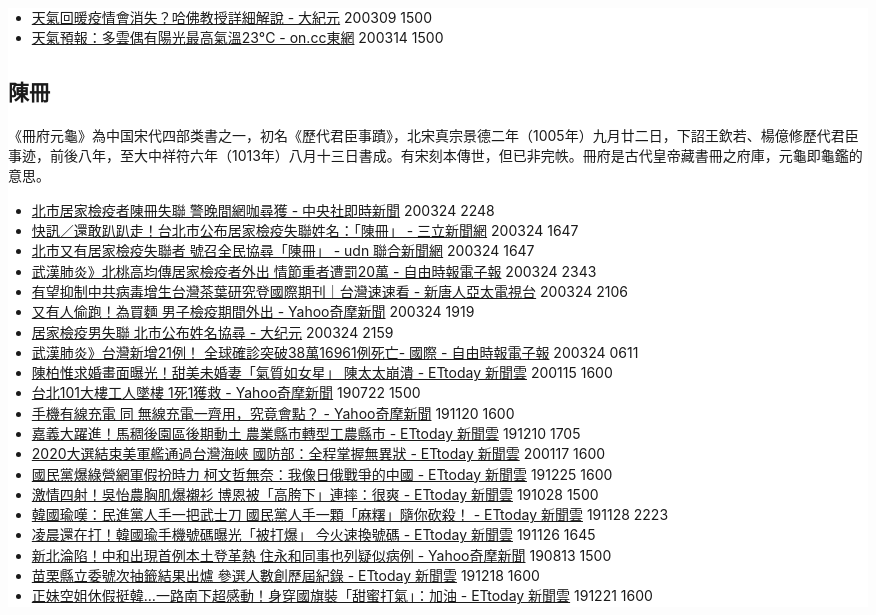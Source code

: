 - [天氣回暖疫情會消失？哈佛教授詳細解說 - 大紀元](https://www.epochtimes.com/b5/20/3/9/n11925747.htm "天氣回暖疫情會消失？哈佛教授詳細解說 - 大紀元") 200309 1500
- [天氣預報：多雲偶有陽光最高氣溫23°C - on.cc東網](https://hk.on.cc/hk/bkn/cnt/weather/20200314/bkn-20200314081322686-0314_00942_001.html "天氣預報：多雲偶有陽光最高氣溫23°C - on.cc東網") 200314 1500

## 陳冊

《冊府元龜》為中国宋代四部类書之一，初名《歷代君臣事蹟》，北宋真宗景德二年（1005年）九月廿二日，下詔王欽若、楊億修歷代君臣事迹，前後八年，至大中祥符六年（1013年）八月十三日書成。有宋刻本傳世，但已非完帙。冊府是古代皇帝藏書冊之府庫，元龜即龜鑑的意思。
- [北市居家檢疫者陳冊失聯 警晚間網咖尋獲 - 中央社即時新聞](https://www.cna.com.tw/news/firstnews/202003240463.aspx "北市居家檢疫者陳冊失聯 警晚間網咖尋獲 - 中央社即時新聞") 200324 2248
- [快訊／還敢趴趴走！台北市公布居家檢疫失聯姓名：「陳冊」 - 三立新聞網](https://www.setn.com/News.aspx?NewsID=713498 "快訊／還敢趴趴走！台北市公布居家檢疫失聯姓名：「陳冊」 - 三立新聞網") 200324 1647
- [北市又有居家檢疫失聯者 號召全民協尋「陳冊」 - udn 聯合新聞網](https://udn.com/news/story/7323/4439998?from=udn-ch1_breaknews-1-cate3-news "北市又有居家檢疫失聯者 號召全民協尋「陳冊」 - udn 聯合新聞網") 200324 1647
- [武漢肺炎》北桃高均傳居家檢疫者外出 情節重者遭罰20萬 - 自由時報電子報](https://m.ltn.com.tw/news/life/breakingnews/3111226 "武漢肺炎》北桃高均傳居家檢疫者外出 情節重者遭罰20萬 - 自由時報電子報") 200324 2343
- [有望抑制中共病毒增生台灣茶葉研究登國際期刊｜台灣速速看 - 新唐人亞太電視台](http://www.ntdtv.com.tw/b5/20200324/video/266990.html?%E6%9C%89%E6%9C%9B%E6%8A%91%E5%88%B6%E4%B8%AD%E5%85%B1%E7%97%85%E6%AF%92%E5%A2%9E%E7%94%9F%20%E5%8F%B0%E7%81%A3%E8%8C%B6%E8%91%89%E7%A0%94%E7%A9%B6%E7%99%BB%E5%9C%8B%E9%9A%9B%E6%9C%9F%E5%88%8A%EF%BD%9C%E5%8F%B0%E7%81%A3%E9%80%9F%E9%80%9F%E7%9C%8B "有望抑制中共病毒增生台灣茶葉研究登國際期刊｜台灣速速看 - 新唐人亞太電視台") 200324 2106
- [又有人偷跑！為買麵 男子檢疫期間外出 - Yahoo奇摩新聞](https://tw.news.yahoo.com/%E5%8F%88%E6%9C%89%E4%BA%BA%E5%81%B7%E8%B7%91-%E7%82%BA%E8%B2%B7%E9%BA%B5-%E7%94%B7%E5%AD%90%E6%AA%A2%E7%96%AB%E6%9C%9F%E9%96%93%E5%A4%96%E5%87%BA-111936099.html "又有人偷跑！為買麵 男子檢疫期間外出 - Yahoo奇摩新聞") 200324 1919
- [居家檢疫男失聯 北市公布姓名協尋 - 大纪元](https://www.epochtimes.com/gb/20/3/24/n11970421.htm "居家檢疫男失聯 北市公布姓名協尋 - 大纪元") 200324 2159
- [武漢肺炎》台灣新增21例！ 全球確診突破38萬16961例死亡- 國際 - 自由時報電子報](https://news.ltn.com.tw/news/world/breakingnews/3110202 "武漢肺炎》台灣新增21例！ 全球確診突破38萬16961例死亡- 國際 - 自由時報電子報") 200324 0611
- [陳柏惟求婚畫面曝光！甜美未婚妻「氣質如女星」 陳太太崩潰 - ETtoday 新聞雲](https://www.ettoday.net/news/20200115/1626007.htm "陳柏惟求婚畫面曝光！甜美未婚妻「氣質如女星」 陳太太崩潰 - ETtoday 新聞雲") 200115 1600
- [台北101大樓工人墜樓 1死1獲救 - Yahoo奇摩新聞](https://tw.news.yahoo.com/%E5%8F%B0%E5%8C%97101%E5%A4%A7%E6%A8%93%E5%B7%A5%E4%BA%BA%E5%A2%9C%E6%A8%93-1%E6%AD%BB1%E7%8D%B2%E6%95%91-010500654.html "台北101大樓工人墜樓 1死1獲救 - Yahoo奇摩新聞") 190722 1500
- [手機有線充電 同 無線充電一齊用，究竟會點？ - Yahoo奇摩新聞](https://tw.news.yahoo.com/%E6%89%8B%E6%A9%9F%E6%9C%89%E7%B7%9A%E5%85%85%E9%9B%BB-%E5%90%8C-%E7%84%A1%E7%B7%9A%E5%85%85%E9%9B%BB-%E9%BD%8A%E7%94%A8-%E7%A9%B6%E7%AB%9F%E6%9C%83%E9%BB%9E-174103219.html "手機有線充電 同 無線充電一齊用，究竟會點？ - Yahoo奇摩新聞") 191120 1600
- [嘉義大躍進！馬稠後園區後期動土 農業縣市轉型工農縣市 - ETtoday 新聞雲](https://www.ettoday.net/news/20191210/1598806.htm "嘉義大躍進！馬稠後園區後期動土 農業縣市轉型工農縣市 - ETtoday 新聞雲") 191210 1705
- [2020大選結束美軍艦通過台灣海峽 國防部：全程掌握無異狀 - ETtoday 新聞雲](https://www.ettoday.net/news/20200117/1627577.htm "2020大選結束美軍艦通過台灣海峽 國防部：全程掌握無異狀 - ETtoday 新聞雲") 200117 1600
- [國民黨爆綠營網軍假扮時力 柯文哲無奈：我像日俄戰爭的中國 - ETtoday 新聞雲](https://www.ettoday.net/news/20191225/1609946.htm "國民黨爆綠營網軍假扮時力 柯文哲無奈：我像日俄戰爭的中國 - ETtoday 新聞雲") 191225 1600
- [激情四射！吳怡農胸肌爆襯衫 博恩被「高胯下」連摔：很爽 - ETtoday 新聞雲](https://www.ettoday.net/news/20191028/1566883.htm "激情四射！吳怡農胸肌爆襯衫 博恩被「高胯下」連摔：很爽 - ETtoday 新聞雲") 191028 1500
- [韓國瑜嘆：民進黨人手一把武士刀 國民黨人手一顆「麻糬」隨你砍殺！ - ETtoday 新聞雲](https://www.ettoday.net/news/20191128/1590401.htm "韓國瑜嘆：民進黨人手一把武士刀 國民黨人手一顆「麻糬」隨你砍殺！ - ETtoday 新聞雲") 191128 2223
- [凌晨還在打！韓國瑜手機號碼曝光「被打爆」 今火速換號碼 - ETtoday 新聞雲](https://www.ettoday.net/news/20191126/1588132.htm "凌晨還在打！韓國瑜手機號碼曝光「被打爆」 今火速換號碼 - ETtoday 新聞雲") 191126 1645
- [新北淪陷！中和出現首例本土登革熱 住永和同事也列疑似病例 - Yahoo奇摩新聞](https://tw.news.yahoo.com/%E6%96%B0%E5%8C%97%E6%B7%AA%E9%99%B7%E4%B8%AD%E5%92%8C%E5%87%BA%E7%8F%BE%E9%A6%96%E4%BE%8B%E6%9C%AC%E5%9C%9F%E7%99%BB%E9%9D%A9%E7%86%B1-%E4%BD%8F%E6%B0%B8%E5%92%8C%E5%90%8C%E4%BA%8B%E4%B9%9F%E5%88%97%E7%96%91%E4%BC%BC%E7%97%85%E4%BE%8B-032614749.html "新北淪陷！中和出現首例本土登革熱 住永和同事也列疑似病例 - Yahoo奇摩新聞") 190813 1500
- [苗栗縣立委號次抽籤結果出爐 參選人數創歷屆紀錄 - ETtoday 新聞雲](https://www.ettoday.net/news/20191218/1604539.htm "苗栗縣立委號次抽籤結果出爐 參選人數創歷屆紀錄 - ETtoday 新聞雲") 191218 1600
- [正妹空姐休假挺韓…一路南下超感動！身穿國旗裝「甜蜜打氣」：加油 - ETtoday 新聞雲](https://www.ettoday.net/news/20191221/1607127.htm "正妹空姐休假挺韓…一路南下超感動！身穿國旗裝「甜蜜打氣」：加油 - ETtoday 新聞雲") 191221 1600

